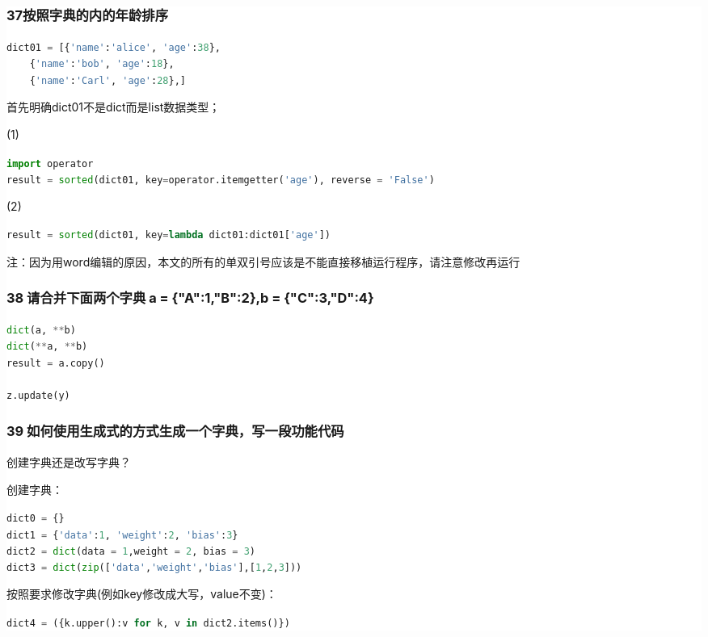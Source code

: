 


### 37按照字典的内的年龄排序
```py
dict01 = [{'name':'alice', 'age':38},
    {'name':'bob', 'age':18},
    {'name':'Carl', 'age':28},]
```

首先明确dict01不是dict而是list数据类型；


(1)

```py
import operator
result = sorted(dict01, key=operator.itemgetter('age'), reverse = 'False')
```

(2)

```py
result = sorted(dict01, key=lambda dict01:dict01['age'])
```

注：因为用word编辑的原因，本文的所有的单双引号应该是不能直接移植运行程序，请注意修改再运行






### 38 请合并下面两个字典 a = {"A":1,"B":2},b = {"C":3,"D":4}
```py
dict(a, **b)
dict(**a, **b)
result = a.copy()  

z.update(y)
```





### 39 如何使用生成式的方式生成一个字典，写一段功能代码
创建字典还是改写字典？


创建字典：

```py
dict0 = {}
dict1 = {'data':1, 'weight':2, 'bias':3}
dict2 = dict(data = 1,weight = 2, bias = 3)
dict3 = dict(zip(['data','weight','bias'],[1,2,3]))
```

按照要求修改字典(例如key修改成大写，value不变)：

```py
dict4 = ({k.upper():v for k, v in dict2.items()})
```
